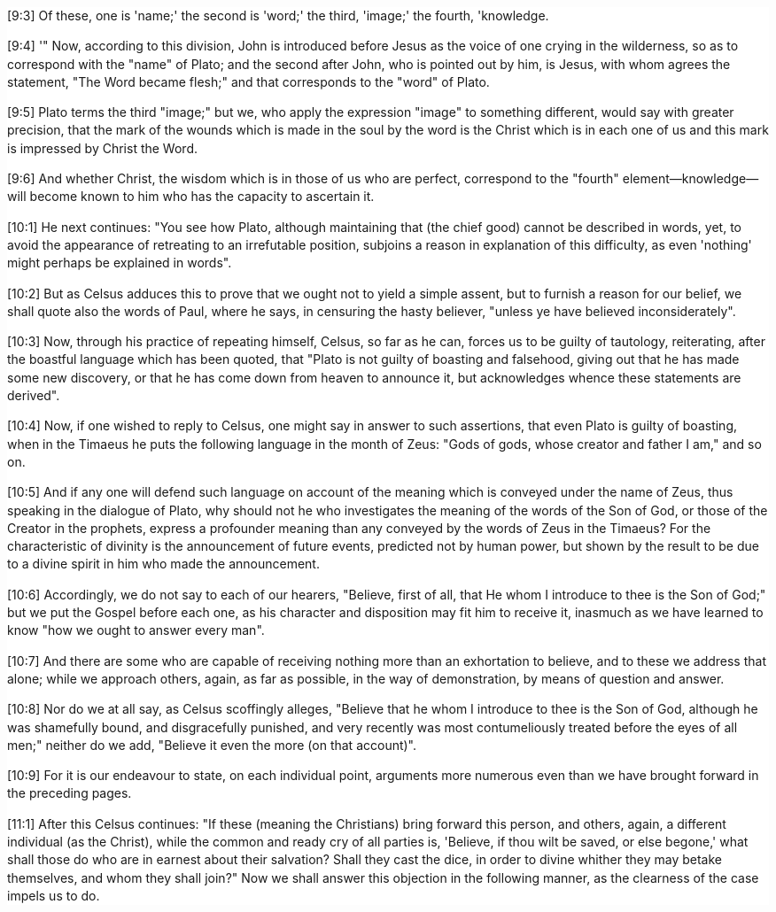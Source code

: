 [9:3] Of these, one is 'name;' the second is 'word;' the third, 'image;' the fourth, 'knowledge.

[9:4] '" Now, according to this division, John is introduced before Jesus as the voice of one crying in the wilderness, so as to correspond with the "name" of Plato; and the second after John, who is pointed out by him, is Jesus, with whom agrees the statement, "The Word became flesh;" and that corresponds to the "word" of Plato.

[9:5] Plato terms the third "image;" but we, who apply the expression "image" to something different, would say with greater precision, that the mark of the wounds which is made in the soul by the word is the Christ which is in each one of us and this mark is impressed by Christ the Word.

[9:6] And whether Christ, the wisdom which is in those of us who are perfect, correspond to the "fourth" element—knowledge—will become known to him who has the capacity to ascertain it.

[10:1] He next continues: "You see how Plato, although maintaining that (the chief good) cannot be described in words, yet, to avoid the appearance of retreating to an irrefutable position, subjoins a reason in explanation of this difficulty, as even 'nothing' might perhaps be explained in words".

[10:2] But as Celsus adduces this to prove that we ought not to yield a simple assent, but to furnish a reason for our belief, we shall quote also the words of Paul, where he says, in censuring the hasty believer, "unless ye have believed inconsiderately".

[10:3] Now, through his practice of repeating himself, Celsus, so far as he can, forces us to be guilty of tautology, reiterating, after the boastful language which has been quoted, that "Plato is not guilty of boasting and falsehood, giving out that he has made some new discovery, or that he has come down from heaven to announce it, but acknowledges whence these statements are derived".

[10:4] Now, if one wished to reply to Celsus, one might say in answer to such assertions, that even Plato is guilty of boasting, when in the Timaeus he puts the following language in the month of Zeus: "Gods of gods, whose creator and father I am," and so on.

[10:5] And if any one will defend such language on account of the meaning which is conveyed under the name of Zeus, thus speaking in the dialogue of Plato, why should not he who investigates the meaning of the words of the Son of God, or those of the Creator in the prophets, express a profounder meaning than any conveyed by the words of Zeus in the Timaeus? For the characteristic of divinity is the announcement of future events, predicted not by human power, but shown by the result to be due to a divine spirit in him who made the announcement.

[10:6] Accordingly, we do not say to each of our hearers, "Believe, first of all, that He whom I introduce to thee is the Son of God;" but we put the Gospel before each one, as his character and disposition may fit him to receive it, inasmuch as we have learned to know "how we ought to answer every man".

[10:7] And there are some who are capable of receiving nothing more than an exhortation to believe, and to these we address that alone; while we approach others, again, as far as possible, in the way of demonstration, by means of question and answer.

[10:8] Nor do we at all say, as Celsus scoffingly alleges, "Believe that he whom I introduce to thee is the Son of God, although he was shamefully bound, and disgracefully punished, and very recently was most contumeliously treated before the eyes of all men;" neither do we add, "Believe it even the more (on that account)".

[10:9] For it is our endeavour to state, on each individual point, arguments more numerous even than we have brought forward in the preceding pages.

[11:1] After this Celsus continues: "If these (meaning the Christians) bring forward this person, and others, again, a different individual (as the Christ), while the common and ready cry of all parties is, 'Believe, if thou wilt be saved, or else begone,' what shall those do who are in earnest about their salvation? Shall they cast the dice, in order to divine whither they may betake themselves, and whom they shall join?" Now we shall answer this objection in the following manner, as the clearness of the case impels us to do.
